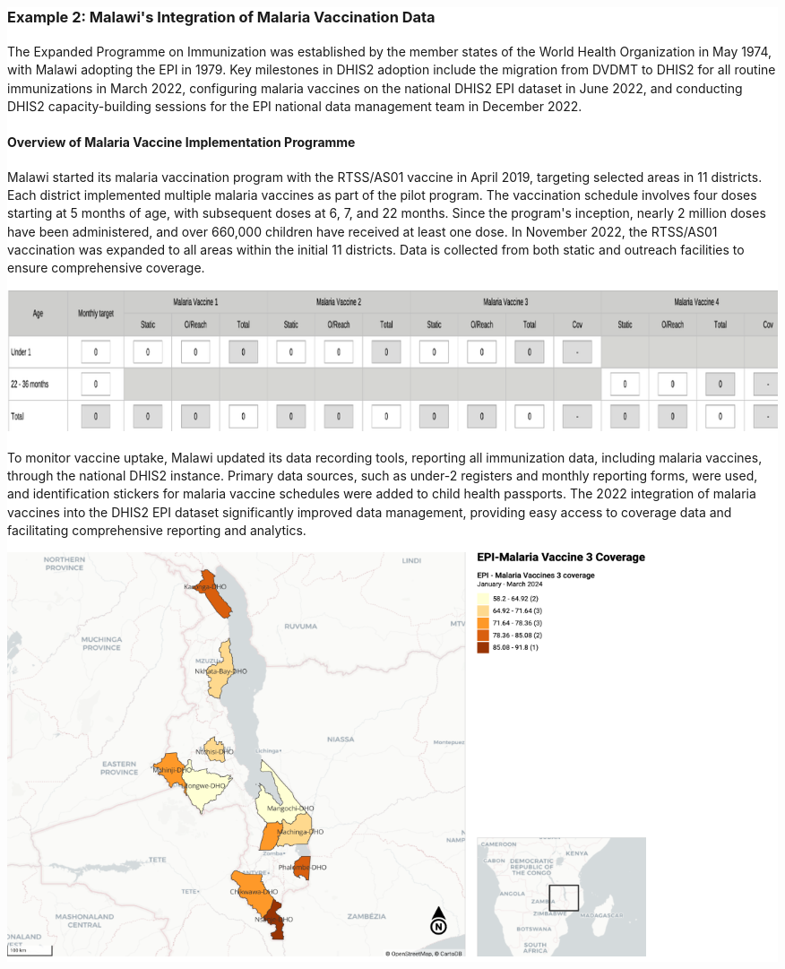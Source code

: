### Example 2: Malawi's Integration of Malaria Vaccination Data

The Expanded Programme on Immunization was established by the member states of the World Health Organization in May 1974, with Malawi adopting the EPI in 1979. Key milestones in DHIS2 adoption include the migration from DVDMT to DHIS2 for all routine immunizations in March 2022, configuring malaria vaccines on the national DHIS2 EPI dataset in June 2022, and conducting DHIS2 capacity-building sessions for the EPI national data management team in December 2022.

#### Overview of Malaria Vaccine Implementation Programme

Malawi started its malaria vaccination program with the RTSS/AS01 vaccine in April 2019, targeting selected areas in 11 districts. Each district implemented multiple malaria vaccines as part of the pilot program. The vaccination schedule involves four doses starting at 5 months of age, with subsequent doses at 6, 7, and 22 months. Since the program's inception, nearly 2 million doses have been administered, and over 660,000 children have received at least one dose. In November 2022, the RTSS/AS01 vaccination was expanded to all areas within the initial 11 districts. Data is collected from both static and outreach facilities to ensure comprehensive coverage.

![Example of the aggregate reporting](resources/images/malvac_005.png)

To monitor vaccine uptake, Malawi updated its data recording tools, reporting all immunization data, including malaria vaccines, through the national DHIS2 instance. Primary data sources, such as under-2 registers and monthly reporting forms, were used, and identification stickers for malaria vaccine schedules were added to child health passports. The 2022 integration of malaria vaccines into the DHIS2 EPI dataset significantly improved data management, providing easy access to coverage data and facilitating comprehensive reporting and analytics.

![Example of visualization present in Malawi’s dashboard to monitori the coverage of malaia vaccine dose 3](resources/images/malvac_006.png)
